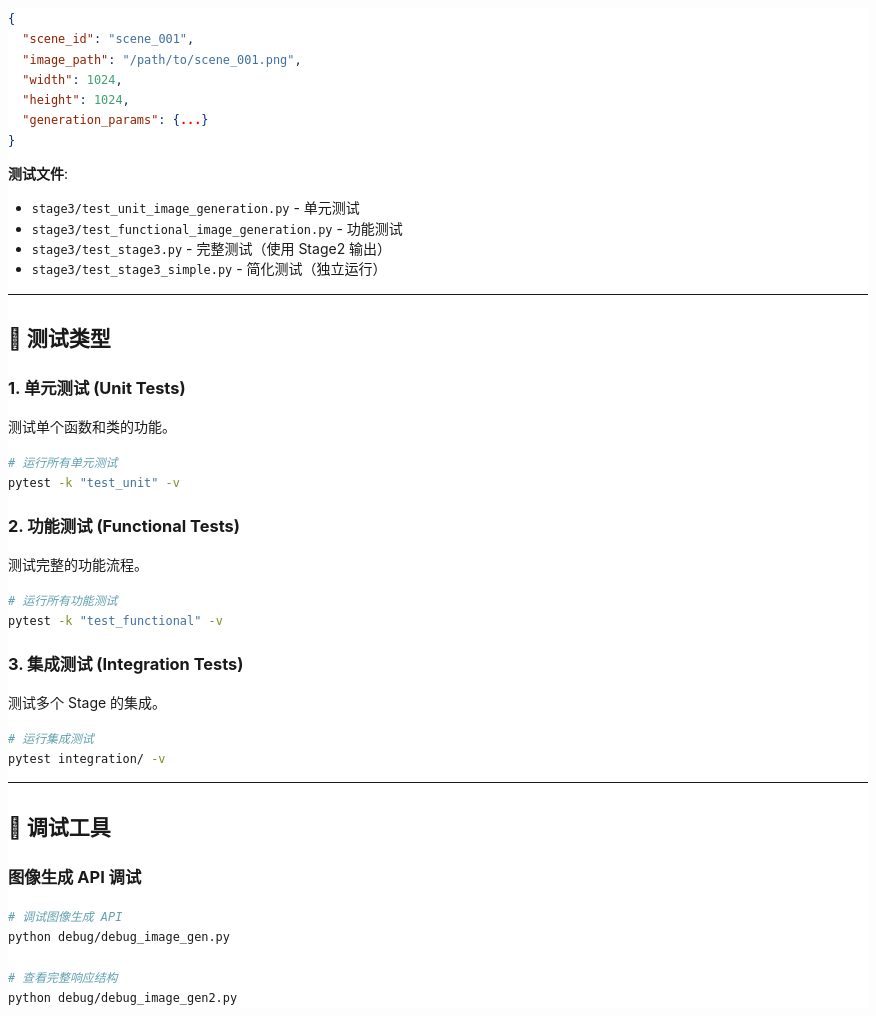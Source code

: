 ```json
{
  "scene_id": "scene_001",
  "image_path": "/path/to/scene_001.png",
  "width": 1024,
  "height": 1024,
  "generation_params": {...}
}
```

**测试文件**:
- `stage3/test_unit_image_generation.py` - 单元测试
- `stage3/test_functional_image_generation.py` - 功能测试
- `stage3/test_stage3.py` - 完整测试（使用 Stage2 输出）
- `stage3/test_stage3_simple.py` - 简化测试（独立运行）

---

## 🧪 测试类型

### 1. 单元测试 (Unit Tests)

测试单个函数和类的功能。

```bash
# 运行所有单元测试
pytest -k "test_unit" -v
```

### 2. 功能测试 (Functional Tests)

测试完整的功能流程。

```bash
# 运行所有功能测试
pytest -k "test_functional" -v
```

### 3. 集成测试 (Integration Tests)

测试多个 Stage 的集成。

```bash
# 运行集成测试
pytest integration/ -v
```

---

## 🔧 调试工具

### 图像生成 API 调试

```bash
# 调试图像生成 API
python debug/debug_image_gen.py

# 查看完整响应结构
python debug/debug_image_gen2.py
```
